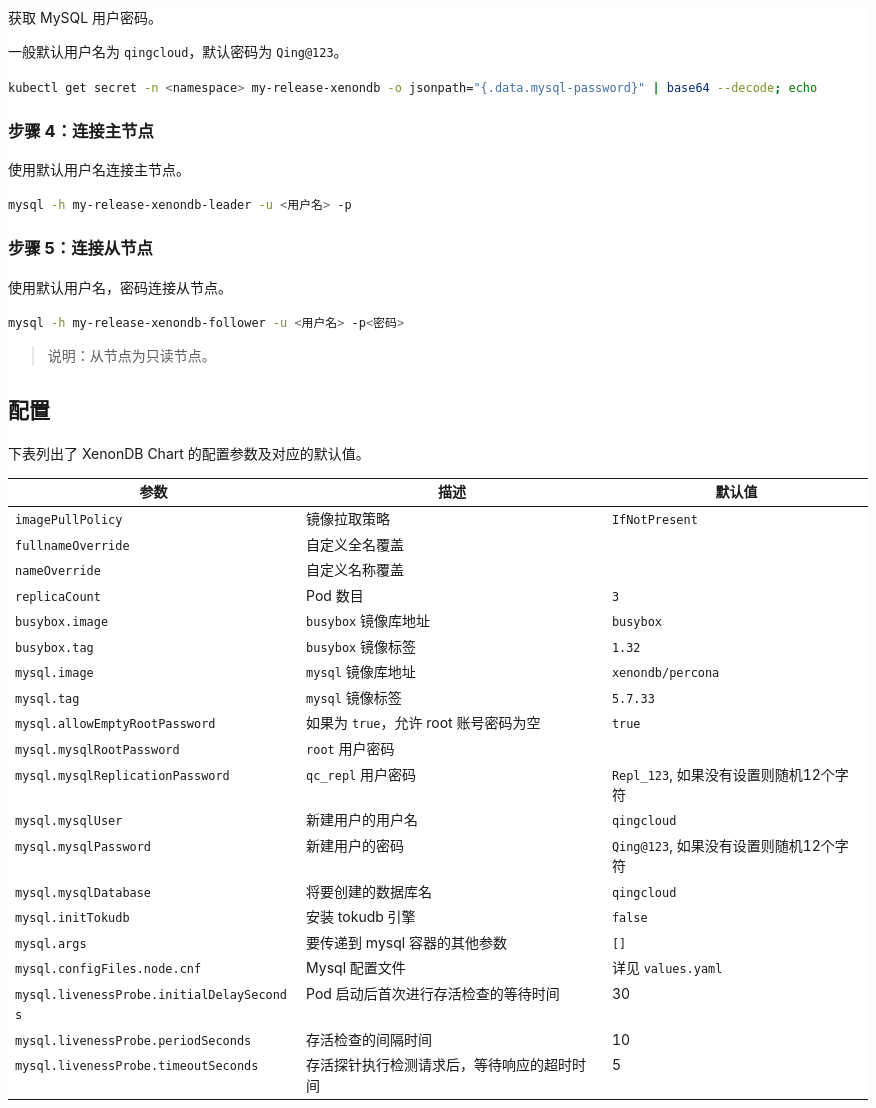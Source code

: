 获取 MySQL 用户密码。

一般默认用户名为 `qingcloud`，默认密码为 `Qing@123`。

```bash
kubectl get secret -n <namespace> my-release-xenondb -o jsonpath="{.data.mysql-password}" | base64 --decode; echo
```

### **步骤 4：连接主节点**

使用默认用户名连接主节点。

```bash
mysql -h my-release-xenondb-leader -u <用户名> -p
```

### **步骤 5：连接从节点**

使用默认用户名，密码连接从节点。

```bash
mysql -h my-release-xenondb-follower -u <用户名> -p<密码>
```

>说明：从节点为只读节点。

## **配置**

下表列出了 XenonDB Chart 的配置参数及对应的默认值。

| 参数                                          | 描述                                                     |  默认值                                 |
| -------------------------------------------- | -------------------------------------------------------- | -------------------------------------- |
| `imagePullPolicy`                            | 镜像拉取策略                                               | `IfNotPresent`                         |
| `fullnameOverride`                           | 自定义全名覆盖                                             |                                         |
| `nameOverride`                               | 自定义名称覆盖                                             |                                         |
| `replicaCount`                               | Pod 数目                                                 | `3`                                     |
| `busybox.image`                              | `busybox` 镜像库地址                                       | `busybox`                               |
| `busybox.tag`                                | `busybox` 镜像标签                                        | `1.32`                                   |
| `mysql.image`                                | `mysql` 镜像库地址                                         | `xenondb/percona`                     |
| `mysql.tag`                                  | `mysql` 镜像标签                                          | `5.7.33`                               |
| `mysql.allowEmptyRootPassword`               | 如果为 `true`，允许 root 账号密码为空                       | `true`                                  |
| `mysql.mysqlRootPassword`                    | `root` 用户密码                                          |                                          |
| `mysql.mysqlReplicationPassword`             | `qc_repl` 用户密码                                         | `Repl_123`, 如果没有设置则随机12个字符      |
| `mysql.mysqlUser`                            | 新建用户的用户名                                           | `qingcloud`                              |
| `mysql.mysqlPassword`                        | 新建用户的密码                                             | `Qing@123`, 如果没有设置则随机12个字符      |
| `mysql.mysqlDatabase`                        | 将要创建的数据库名                                          | `qingcloud`                             |
| `mysql.initTokudb`                           | 安装 tokudb 引擎                                          | `false`                                 |
| `mysql.args`                                 | 要传递到 mysql 容器的其他参数                                | `[]`                                    |
| `mysql.configFiles.node.cnf`                 | Mysql 配置文件                                            | 详见 `values.yaml`                      |
| `mysql.livenessProbe.initialDelaySeconds`    | Pod 启动后首次进行存活检查的等待时间                          | 30                                      |
| `mysql.livenessProbe.periodSeconds`          | 存活检查的间隔时间                                           | 10                                      |
| `mysql.livenessProbe.timeoutSeconds`         | 存活探针执行检测请求后，等待响应的超时时间                       | 5                                       |